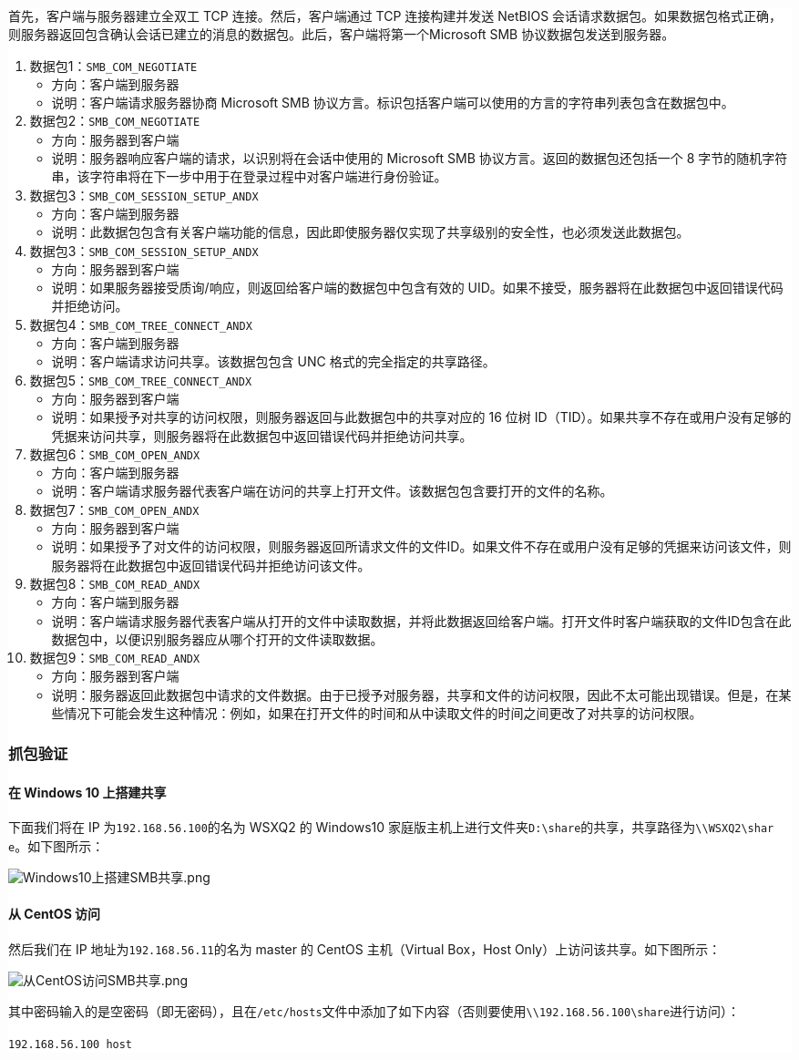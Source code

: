 首先，客户端与服务器建立全双工 TCP 连接。然后，客户端通过 TCP 连接构建并发送 NetBIOS 会话请求数据包。如果数据包格式正确，则服务器返回包含确认会话已建立的消息的数据包。此后，客户端将第一个Microsoft SMB 协议数据包发送到服务器。

1. 数据包1：`SMB_COM_NEGOTIATE`
   * 方向：客户端到服务器
   * 说明：客户端请求服务器协商 Microsoft SMB 协议方言。标识包括客户端可以使用的方言的字符串列表包含在数据包中。
1. 数据包2：`SMB_COM_NEGOTIATE`
   * 方向：服务器到客户端
   * 说明：服务器响应客户端的请求，以识别将在会话中使用的 Microsoft SMB 协议方言。返回的数据包还包括一个 8 字节的随机字符串，该字符串将在下一步中用于在登录过程中对客户端进行身份验证。
1. 数据包3：`SMB_COM_SESSION_SETUP_ANDX`
   * 方向：客户端到服务器
   * 说明：此数据包包含有关客户端功能的信息，因此即使服务器仅实现了共享级别的安全性，也必须发送此数据包。
1. 数据包3：`SMB_COM_SESSION_SETUP_ANDX`
   * 方向：服务器到客户端
   * 说明：如果服务器接受质询/响应，则返回给客户端的数据包中包含有效的 UID。如果不接受，服务器将在此数据包中返回错误代码并拒绝访问。
1. 数据包4：`SMB_COM_TREE_CONNECT_ANDX`
   * 方向：客户端到服务器
   * 说明：客户端请求访问共享。该数据包包含 UNC 格式的完全指定的共享路径。
1. 数据包5：`SMB_COM_TREE_CONNECT_ANDX`
   * 方向：服务器到客户端
   * 说明：如果授予对共享的访问权限，则服务器返回与此数据包中的共享对应的 16 位树 ID（TID）。如果共享不存在或用户没有足够的凭据来访问共享，则服务器将在此数据包中返回错误代码并拒绝访问共享。
1. 数据包6：`SMB_COM_OPEN_ANDX`
   * 方向：客户端到服务器
   * 说明：客户端请求服务器代表客户端在访问的共享上打开文件。该数据包包含要打开的文件的名称。
1. 数据包7：`SMB_COM_OPEN_ANDX`
   * 方向：服务器到客户端
   * 说明：如果授予了对文件的访问权限，则服务器返回所请求文件的文件ID。如果文件不存在或用户没有足够的凭据来访问该文件，则服务器将在此数据包中返回错误代码并拒绝访问该文件。
1. 数据包8：`SMB_COM_READ_ANDX`
   * 方向：客户端到服务器
   * 说明：客户端请求服务器代表客户端从打开的文件中读取数据，并将此数据返回给客户端。打开文件时客户端获取的文件ID包含在此数据包中，以便识别服务器应从哪个打开的文件读取数据。
1. 数据包9：`SMB_COM_READ_ANDX`
   * 方向：服务器到客户端
   * 说明：服务器返回此数据包中请求的文件数据。由于已授予对服务器，共享和文件的访问权限，因此不太可能出现错误。但是，在某些情况下可能会发生这种情况：例如，如果在打开文件的时间和从中读取文件的时间之间更改了对共享的访问权限。

### 抓包验证
#### 在 Windows 10 上搭建共享
下面我们将在 IP 为`192.168.56.100`的名为 WSXQ2 的 Windows10 家庭版主机上进行文件夹`D:\share`的共享，共享路径为`\\WSXQ2\share`。如下图所示：

![Windows10上搭建SMB共享.png](/SMB协议分析及应用/Windows10上搭建SMB共享.png)

#### 从 CentOS 访问
然后我们在 IP 地址为`192.168.56.11`的名为 master 的 CentOS 主机（Virtual Box，Host Only）上访问该共享。如下图所示：

![从CentOS访问SMB共享.png](/SMB协议分析及应用/从CentOS访问SMB共享.png)

其中密码输入的是空密码（即无密码），且在`/etc/hosts`文件中添加了如下内容（否则要使用`\\192.168.56.100\share`进行访问）：
```
192.168.56.100 host
```
